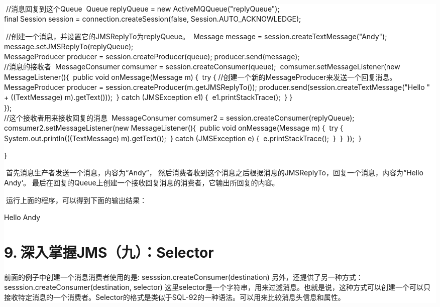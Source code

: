 ​        //消息回复到这个Queue
​        Queue replyQueue = new ActiveMQQueue("replyQueue");
​        
​        final Session session = connection.createSession(false, Session.AUTO_ACKNOWLEDGE);

​        //创建一个消息，并设置它的JMSReplyTo为replyQueue。
​        Message message = session.createTextMessage("Andy");
​        message.setJMSReplyTo(replyQueue);
​        
​        MessageProducer producer = session.createProducer(queue);
​        producer.send(message);
​            
​        //消息的接收者
​        MessageConsumer comsumer = session.createConsumer(queue);
​        comsumer.setMessageListener(new MessageListener(){
​            public void onMessage(Message m) {
​                try {
​                    //创建一个新的MessageProducer来发送一个回复消息。
​                    MessageProducer producer = session.createProducer(m.getJMSReplyTo());
​                    producer.send(session.createTextMessage("Hello " + ((TextMessage) m).getText()));
​                } catch (JMSException e1) {
​                    e1.printStackTrace();
​                }
​            }
​            
​        });
​        
​        //这个接收者用来接收回复的消息
​        MessageConsumer comsumer2 = session.createConsumer(replyQueue);
​        comsumer2.setMessageListener(new MessageListener(){
​            public void onMessage(Message m) {
​                try {
​                    System.out.println(((TextMessage) m).getText());
​                } catch (JMSException e) {
​                    e.printStackTrace();
​                }
​            }
​        });
​    }

}

​    首先消息生产者发送一个消息，内容为“Andy”， 然后消费者收到这个消息之后根据消息的JMSReplyTo，回复一个消息，内容为“Hello Andy‘。 最后在回复的Queue上创建一个接收回复消息的消费者，它输出所回复的内容。

​    运行上面的程序，可以得到下面的输出结果：

Hello Andy

# 9. 深入掌握JMS（九）：Selector
前面的例子中创建一个消息消费者使用的是:
          sesssion.createConsumer(destination)
  另外，还提供了另一种方式：
    sesssion.createConsumer(destination, selector)
  这里selector是一个字符串，用来过滤消息。也就是说，这种方式可以创建一个可以只接收特定消息的一个消费者。Selector的格式是类似于SQL-92的一种语法。可以用来比较消息头信息和属性。
